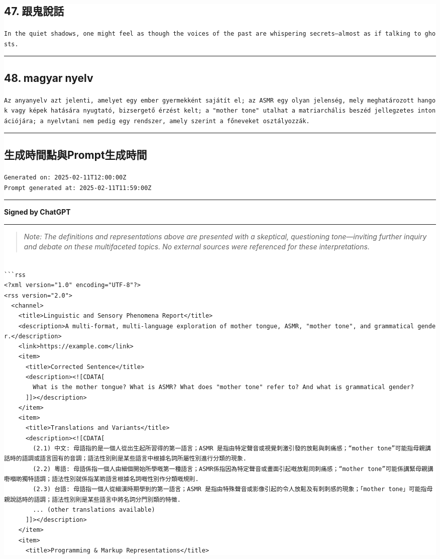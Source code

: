 
## 47. 跟鬼說話
```plaintext
In the quiet shadows, one might feel as though the voices of the past are whispering secrets—almost as if talking to ghosts.
```

---

## 48. magyar nyelv
```plaintext
Az anyanyelv azt jelenti, amelyet egy ember gyermekként sajátít el; az ASMR egy olyan jelenség, mely meghatározott hangok vagy képek hatására nyugtató, bizsergető érzést kelt; a "mother tone" utalhat a matriarchális beszéd jellegzetes intonációjára; a nyelvtani nem pedig egy rendszer, amely szerint a főneveket osztályozzák.
```

---

## 生成時間點與Prompt生成時間
```plaintext
Generated on: 2025-02-11T12:00:00Z
Prompt generated at: 2025-02-11T11:59:00Z
```

---

**Signed by ChatGPT**
  
---

> *Note: The definitions and representations above are presented with a skeptical, questioning tone—inviting further inquiry and debate on these multifaceted topics. No external sources were referenced for these interpretations.*
```

```rss
<?xml version="1.0" encoding="UTF-8"?>
<rss version="2.0">
  <channel>
    <title>Linguistic and Sensory Phenomena Report</title>
    <description>A multi-format, multi-language exploration of mother tongue, ASMR, "mother tone", and grammatical gender.</description>
    <link>https://example.com</link>
    <item>
      <title>Corrected Sentence</title>
      <description><![CDATA[
        What is the mother tongue? What is ASMR? What does "mother tone" refer to? And what is grammatical gender?
      ]]></description>
    </item>
    <item>
      <title>Translations and Variants</title>
      <description><![CDATA[
        (2.1) 中文: 母語指的是一個人從出生起所習得的第一語言；ASMR 是指由特定聲音或視覺刺激引發的放鬆與刺痛感；“mother tone”可能指母親講話時的語調或語言固有的音調；語法性別則是某些語言中根據名詞所屬性別進行分類的現象.
        (2.2) 粵語: 母語係指一個人由細個開始所學嘅第一種語言；ASMR係指因為特定聲音或畫面引起嘅放鬆同刺痛感；“mother tone”可能係講緊母親講嘢嗰啲獨特語調；語法性別就係指某啲語言根據名詞嘅性別作分類嘅規則.
        (2.3) 台語: 母語指一個人從細漢時期學到的第一語言；ASMR 是指由特殊聲音或影像引起的令人放鬆及有刺刺感的現象；「mother tone」可能指母親說話時的語調；語法性別則是某些語言中將名詞分門別類的特徵.
        ... (other translations available)
      ]]></description>
    </item>
    <item>
      <title>Programming & Markup Representations</title>
```